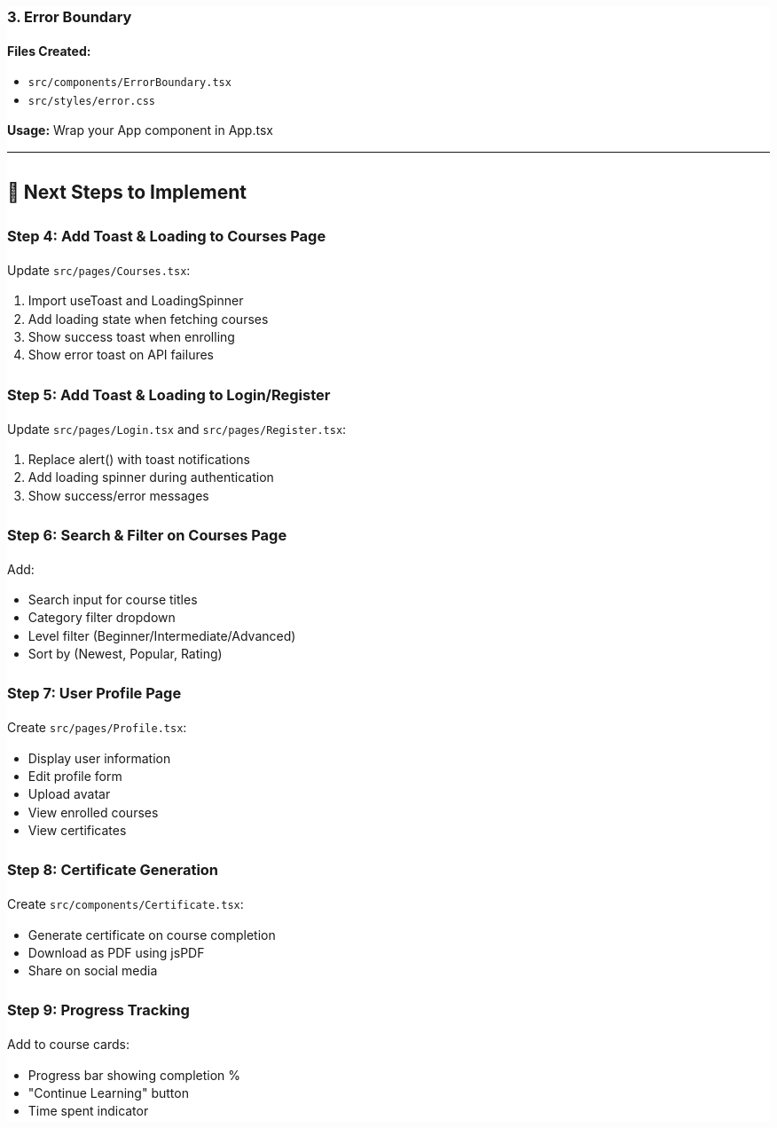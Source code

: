 ### 3. Error Boundary
**Files Created:**
- `src/components/ErrorBoundary.tsx`
- `src/styles/error.css`

**Usage:** Wrap your App component in App.tsx

---

## 🚀 Next Steps to Implement

### Step 4: Add Toast & Loading to Courses Page
Update `src/pages/Courses.tsx`:
1. Import useToast and LoadingSpinner
2. Add loading state when fetching courses
3. Show success toast when enrolling
4. Show error toast on API failures

### Step 5: Add Toast & Loading to Login/Register
Update `src/pages/Login.tsx` and `src/pages/Register.tsx`:
1. Replace alert() with toast notifications
2. Add loading spinner during authentication
3. Show success/error messages

### Step 6: Search & Filter on Courses Page
Add:
- Search input for course titles
- Category filter dropdown
- Level filter (Beginner/Intermediate/Advanced)
- Sort by (Newest, Popular, Rating)

### Step 7: User Profile Page
Create `src/pages/Profile.tsx`:
- Display user information
- Edit profile form
- Upload avatar
- View enrolled courses
- View certificates

### Step 8: Certificate Generation
Create `src/components/Certificate.tsx`:
- Generate certificate on course completion
- Download as PDF using jsPDF
- Share on social media

### Step 9: Progress Tracking
Add to course cards:
- Progress bar showing completion %
- "Continue Learning" button
- Time spent indicator
